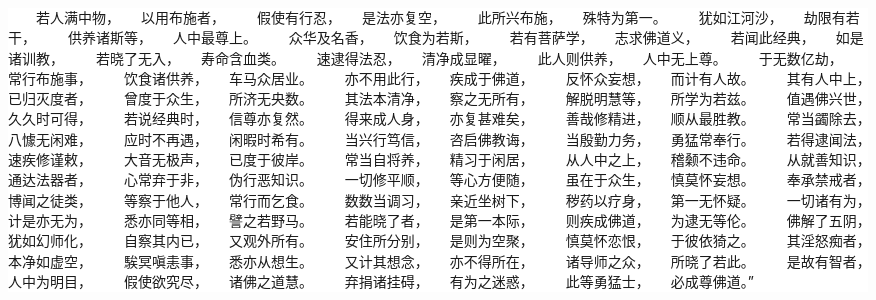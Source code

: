 　　若人满中物，　　以用布施者，
　　假使有行忍，　　是法亦复空，
　　此所兴布施，　　殊特为第一。
　　犹如江河沙，　　劫限有若干，
　　供养诸斯等，　　人中最尊上。
　　众华及名香，　　饮食为若斯，
　　若有菩萨学，　　志求佛道义，
　　若闻此经典，　　如是诸训教，
　　若晓了无入，　　寿命含血类。
　　速逮得法忍，　　清净成显曜，
　　此人则供养，　　人中无上尊。
　　于无数亿劫，　　常行布施事，
　　饮食诸供养，　　车马众居业。
　　亦不用此行，　　疾成于佛道，
　　反怀众妄想，　　而计有人故。
　　其有人中上，　　已归灭度者，
　　曾度于众生，　　所济无央数。
　　其法本清净，　　察之无所有，
　　解脱明慧等，　　所学为若兹。
　　值遇佛兴世，　　久久时可得，
　　若说经典时，　　信尊亦复然。
　　得来成人身，　　亦复甚难矣，
　　善哉修精进，　　顺从最胜教。
　　常当蠲除去，　　八懅无闲难，
　　应时不再遇，　　闲暇时希有。
　　当兴行笃信，　　咨启佛教诲，
　　当殷勤力务，　　勇猛常奉行。
　　若得逮闻法，　　速疾修谨敕，
　　大音无极声，　　已度于彼岸。
　　常当自将养，　　精习于闲居，
　　从人中之上，　　稽颡不违命。
　　从就善知识，　　通达法器者，
　　心常弃于非，　　伪行恶知识。
　　一切修平顺，　　等心方便随，
　　虽在于众生，　　慎莫怀妄想。
　　奉承禁戒者，　　博闻之徒类，
　　等察于他人，　　常行而乞食。
　　数数当调习，　　亲近坐树下，
　　秽药以疗身，　　第一无怀疑。
　　一切诸有为，　　计是亦无为，
　　悉亦同等相，　　譬之若野马。
　　若能晓了者，　　是第一本际，
　　则疾成佛道，　　为逮无等伦。
　　佛解了五阴，　　犹如幻师化，
　　自察其内已，　　又观外所有。
　　安住所分别，　　是则为空聚，
　　慎莫怀恋恨，　　于彼依猗之。
　　其淫怒痴者，　　本净如虚空，
　　騃冥嗔恚事，　　悉亦从想生。
　　又计其想念，　　亦不得所在，
　　诸导师之众，　　所晓了若此。
　　是故有智者，　　人中为明目，
　　假使欲究尽，　　诸佛之道慧。
　　弃捐诸挂碍，　　有为之迷惑，
　　此等勇猛士，　　必成尊佛道。”
